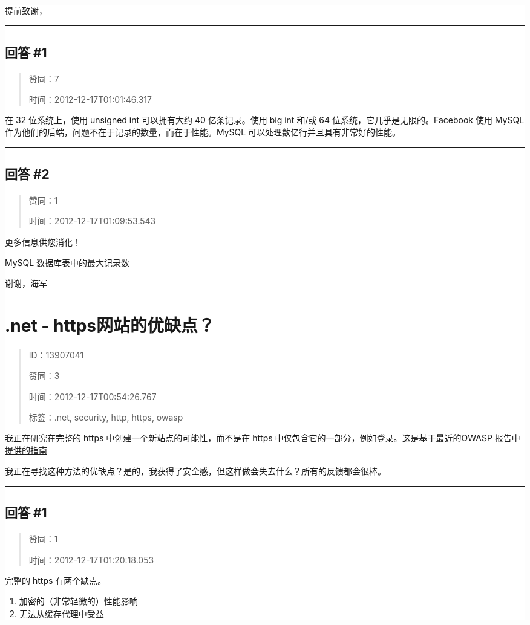 提前致谢，

* * *

## 回答 #1

> 赞同：7
> 
> 时间：2012-12-17T01:01:46.317

在 32 位系统上，使用 unsigned int 可以拥有大约 40 亿条记录。使用 big int 和/或 64 位系统，它几乎是无限的。Facebook 使用 MySQL 作为他们的后端，问题不在于记录的数量，而在于性能。MySQL 可以处理数亿行并且具有非常好的性能。

* * *

## 回答 #2

> 赞同：1
> 
> 时间：2012-12-17T01:09:53.543

更多信息供您消化！

[MySQL 数据库表中的最大记录数](https://stackoverflow.com/questions/2716232/maximum-number-of-records-in-a-mysql-database-table)

谢谢，海军

# .net - https网站的优缺点？

> ID：13907041
> 
> 赞同：3
> 
> 时间：2012-12-17T00:54:26.767
> 
> 标签：.net, security, http, https, owasp

我正在研究在完整的 https 中创建一个新站点的可能性，而不是在 https 中仅包含它的一部分，例如登录。这是基于最近的[OWASP 报告中提供的指南](https://asafaweb.com/OWASP%20Top%2010%20for%20.NET%20developers.pdf)

我正在寻找这种方法的优缺点？是的，我获得了安全感，但这样做会失去什么？所有的反馈都会很棒。

* * *

## 回答 #1

> 赞同：1
> 
> 时间：2012-12-17T01:20:18.053

完整的 https 有两个缺点。

1.  加密的（非常轻微的）性能影响
2.  无法从缓存代理中受益
